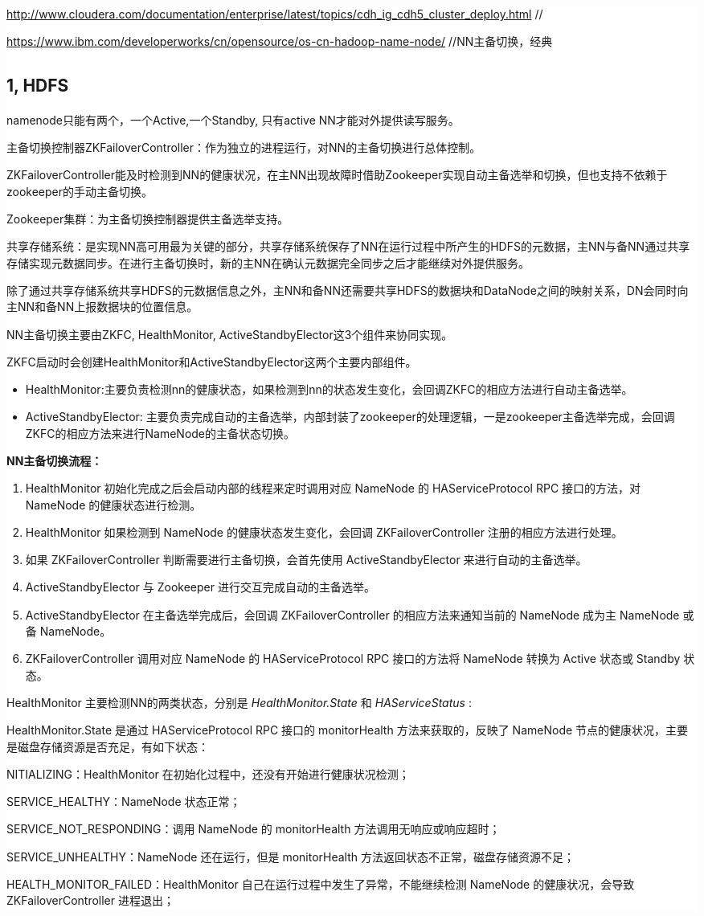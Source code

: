 http://www.cloudera.com/documentation/enterprise/latest/topics/cdh_ig_cdh5_cluster_deploy.html     // 

https://www.ibm.com/developerworks/cn/opensource/os-cn-hadoop-name-node/        //NN主备切换，经典 

## 1, HDFS

namenode只能有两个，一个Active,一个Standby, 只有active NN才能对外提供读写服务。

主备切换控制器ZKFailoverController：作为独立的进程运行，对NN的主备切换进行总体控制。

ZKFailoverController能及时检测到NN的健康状况，在主NN出现故障时借助Zookeeper实现自动主备选举和切换，但也支持不依赖于zookeeper的手动主备切换。

Zookeeper集群：为主备切换控制器提供主备选举支持。

共享存储系统：是实现NN高可用最为关键的部分，共享存储系统保存了NN在运行过程中所产生的HDFS的元数据，主NN与备NN通过共享存储实现元数据同步。在进行主备切换时，新的主NN在确认元数据完全同步之后才能继续对外提供服务。

除了通过共享存储系统共享HDFS的元数据信息之外，主NN和备NN还需要共享HDFS的数据块和DataNode之间的映射关系，DN会同时向主NN和备NN上报数据块的位置信息。

NN主备切换主要由ZKFC, HealthMonitor, ActiveStandbyElector这3个组件来协同实现。

ZKFC启动时会创建HealthMonitor和ActiveStandbyElector这两个主要内部组件。

- HealthMonitor:主要负责检测nn的健康状态，如果检测到nn的状态发生变化，会回调ZKFC的相应方法进行自动主备选举。

- ActiveStandbyElector: 主要负责完成自动的主备选举，内部封装了zookeeper的处理逻辑，一是zookeeper主备选举完成，会回调ZKFC的相应方法来进行NameNode的主备状态切换。

<strong> NN主备切换流程：</strong>

1. HealthMonitor 初始化完成之后会启动内部的线程来定时调用对应 NameNode 的 HAServiceProtocol RPC 接口的方法，对 NameNode 的健康状态进行检测。

2. HealthMonitor 如果检测到 NameNode 的健康状态发生变化，会回调 ZKFailoverController 注册的相应方法进行处理。

3. 如果 ZKFailoverController 判断需要进行主备切换，会首先使用 ActiveStandbyElector 来进行自动的主备选举。

4. ActiveStandbyElector 与 Zookeeper 进行交互完成自动的主备选举。

5. ActiveStandbyElector 在主备选举完成后，会回调 ZKFailoverController 的相应方法来通知当前的 NameNode 成为主 NameNode 或备 NameNode。

6. ZKFailoverController 调用对应 NameNode 的 HAServiceProtocol RPC 接口的方法将 NameNode 转换为 Active 状态或 Standby 状态。

 


HealthMonitor 主要检测NN的两类状态，分别是<em> HealthMonitor.State </em> 和<em> HAServiceStatus </em> :

HealthMonitor.State 是通过 HAServiceProtocol RPC 接口的 monitorHealth 方法来获取的，反映了 NameNode 节点的健康状况，主要是磁盘存储资源是否充足，有如下状态：

NITIALIZING：HealthMonitor 在初始化过程中，还没有开始进行健康状况检测；

SERVICE_HEALTHY：NameNode 状态正常；

SERVICE_NOT_RESPONDING：调用 NameNode 的 monitorHealth 方法调用无响应或响应超时；

SERVICE_UNHEALTHY：NameNode 还在运行，但是 monitorHealth 方法返回状态不正常，磁盘存储资源不足；

HEALTH_MONITOR_FAILED：HealthMonitor 自己在运行过程中发生了异常，不能继续检测 NameNode 的健康状况，会导致 ZKFailoverController 进程退出；
